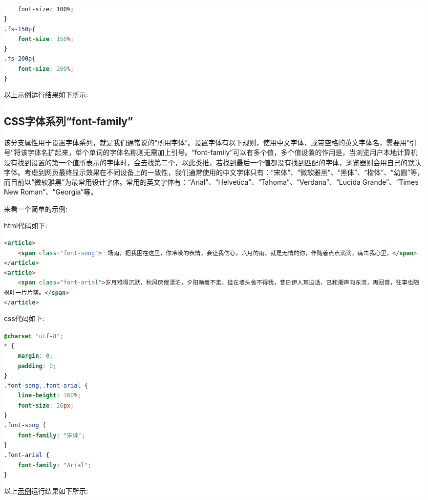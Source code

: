 ```css
    font-size: 100%;
}
.fs-150p{
    font-size: 150%;
}
.fs-200p{
    font-size: 200%;
}      
```

以上[示例](./docs/css/html/css-code-3-3.html)运行结果如下所示:

<iframe style="min-height:200px;" src="./docs/css/html/css-code-3-3.html"></iframe>

## CSS字体系列“font-family”

该分支属性用于设置字体系列，就是我们通常说的“所用字体”。设置字体有以下规则，使用中文字体，或带空格的英文字体名，需要用“引号”将该字体名扩起来，单个单词的字体名称则无需加上引号。“font-family”可以有多个值，多个值设置的作用是，当浏览用户本地计算机没有找到设置的第一个值所表示的字体时，会去找第二个，以此类推，若找到最后一个值都没有找到匹配的字体，浏览器则会用自己的默认字体。考虑到网页最终显示效果在不同设备上的一致性，我们通常使用的中文字体只有：“宋体”、“微软雅黑”、“黑体”、“楷体”、“幼圆”等，而目前以“微软雅黑”为最常用设计字体。常用的英文字体有：“Arial”、“Helvetica”、“Tahoma”、“Verdana”、“Lucida Grande”、“Times New Roman”、“Georgia”等。

来看一个简单的示例:
  
html代码如下:

```html
<article>
    <span class="font-song">一场雨，把我困在这里，你冷漠的表情，会让我伤心，六月的雨，就是无情的你，伴随着点点滴滴，痛击我心里。</span>
</article>
<article>
    <span class="font-arial">岁月难得沉默，秋风厌倦漂泊，夕阳赖着不走，挂在墙头舍不得我，昔日伊人耳边话，已和潮声向东流，再回首，往事也随枫叶一片片落。</span>
</article>
```

css代码如下:

```css
@charset "utf-8";
* {
    margin: 0;
    padding: 0;
}
.font-song,.font-arial {
    line-height: 160%;
    font-size: 26px;
}
.font-song {
    font-family: "宋体";
}
.font-arial {
    font-family: "Arial";
}
```

以上[示例](./docs/css/html/css-code-3-4.html)运行结果如下所示:
